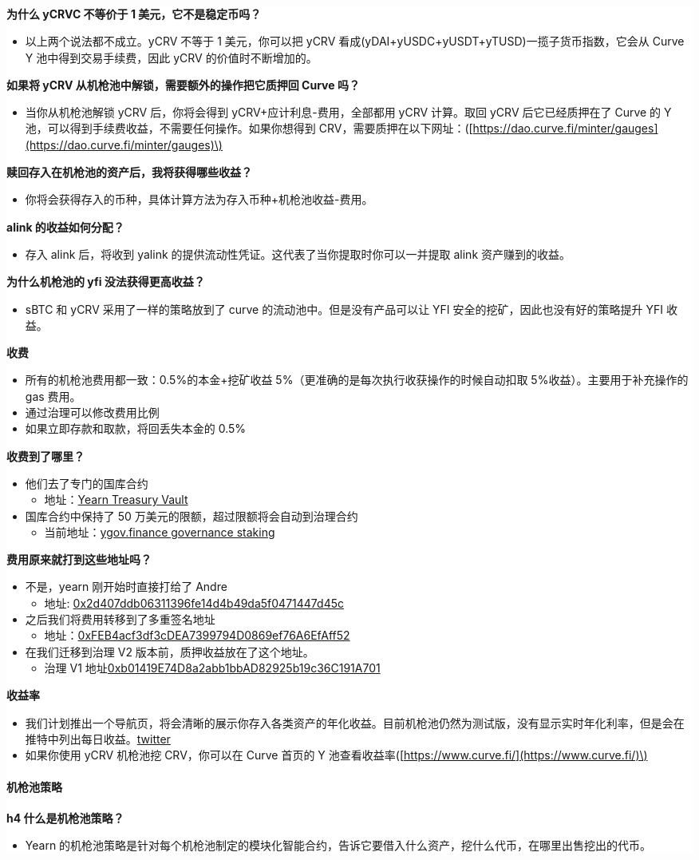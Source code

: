 **为什么 yCRVC 不等价于 1 美元，它不是稳定币吗？**

* 以上两个说法都不成立。yCRV 不等于 1 美元，你可以把 yCRV 看成\(yDAI+yUSDC+yUSDT+yTUSD\)一揽子货币指数，它会从 Curve Y 池中得到交易手续费，因此 yCRV 的价值时不断增加的。

**如果将 yCRV 从机枪池中解锁，需要额外的操作把它质押回 Curve 吗？**

* 当你从机枪池解锁 yCRV 后，你将会得到 yCRV+应计利息-费用，全部都用 yCRV 计算。取回 yCRV 后它已经质押在了 Curve 的 Y 池，可以得到手续费收益，不需要任何操作。如果你想得到 CRV，需要质押在以下网址：\([https://dao.curve.fi/minter/gauges](https://dao.curve.fi/minter/gauges)\)

**赎回存入在机枪池的资产后，我将获得哪些收益？**

* 你将会获得存入的币种，具体计算方法为存入币种+机枪池收益-费用。

**alink 的收益如何分配？**

* 存入 alink 后，将收到 yalink 的提供流动性凭证。这代表了当你提取时你可以一并提取 alink 资产赚到的收益。

**为什么机枪池的 yfi 没法获得更高收益？**

* sBTC 和 yCRV 采用了一样的策略放到了 curve 的流动池中。但是没有产品可以让 YFI 安全的挖矿，因此也没有好的策略提升 YFI 收益。

**收费**

* 所有的机枪池费用都一致：0.5%的本金+挖矿收益 5%（更准确的是每次执行收获操作的时候自动扣取 5%收益）。主要用于补充操作的 gas 费用。
* 通过治理可以修改费用比例
* 如果立即存款和取款，将回丢失本金的 0.5%

**收费到了哪里？**

* 他们去了专门的国库合约
  * 地址：[Yearn Treasury Vault](https://etherscan.io/address/0x93A62dA5a14C80f265DAbC077fCEE437B1a0Efde)
* 国库合约中保持了 50 万美元的限额，超过限额将会自动到治理合约
  * 当前地址：[ygov.finance governance staking](https://etherscan.io/address/0xBa37B002AbaFDd8E89a1995dA52740bbC013D992)

**费用原来就打到这些地址吗？**

* 不是，yearn 刚开始时直接打给了 Andre
  * 地址: [0x2d407ddb06311396fe14d4b49da5f0471447d45c](https://etherscan.io/address/0x2d407ddb06311396fe14d4b49da5f0471447d45c)
* 之后我们将费用转移到了多重签名地址
  * 地址：[0xFEB4acf3df3cDEA7399794D0869ef76A6EfAff52](https://etherscan.io/address/0xFEB4acf3df3cDEA7399794D0869ef76A6EfAff52)
* 在我们迁移到治理 V2 版本前，质押收益放在了这个地址。
  * 治理 V1 地址[0xb01419E74D8a2abb1bbAD82925b19c36C191A701](https://etherscan.io/address/0xb01419E74D8a2abb1bbAD82925b19c36C191A701)

**收益率**

* 我们计划推出一个导航页，将会清晰的展示你存入各类资产的年化收益。目前机枪池仍然为测试版，没有显示实时年化利率，但是会在推特中列出每日收益。[twitter](https://twitter.com/iearnfinance)
* 如果你使用 yCRV 机枪池挖 CRV，你可以在 Curve 首页的 Y 池查看收益率\([https://www.curve.fi/](https://www.curve.fi/)\)

#### 机枪池策略

**h4 什么是机枪池策略？**

* Yearn 的机枪池策略是针对每个机枪池制定的模块化智能合约，告诉它要借入什么资产，挖什么代币，在哪里出售挖出的代币。
